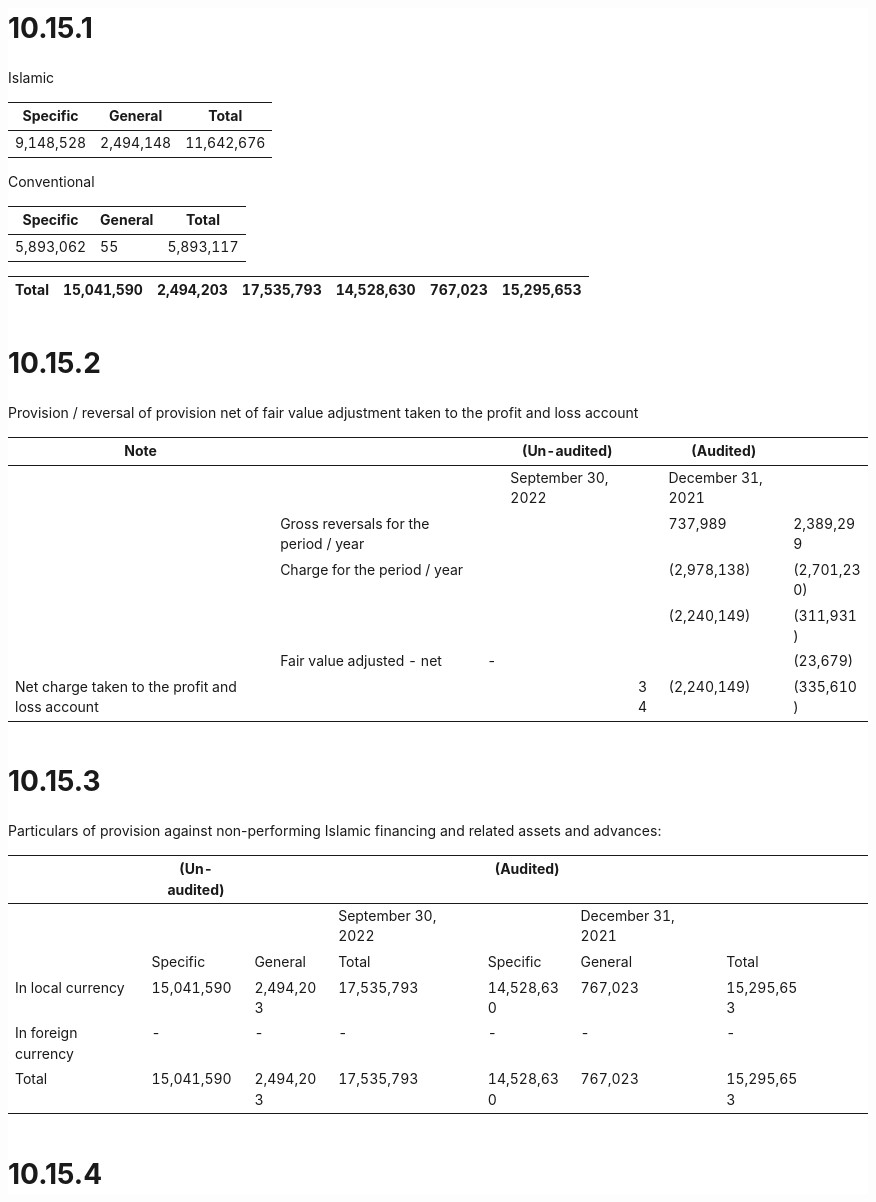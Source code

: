 # 10.15.1

Islamic

| Specific  | General   | Total      |
| --------- | --------- | ---------- |
| 9,148,528 | 2,494,148 | 11,642,676 |

Conventional

| Specific  | General | Total     |
| --------- | ------- | --------- |
| 5,893,062 | 55      | 5,893,117 |

| Total | 15,041,590 | 2,494,203 | 17,535,793 | 14,528,630 | 767,023 | 15,295,653 |
| ----- | ---------- | --------- | ---------- | ---------- | ------- | ---------- |

# 10.15.2

Provision / reversal of provision net of fair value adjustment taken to the profit and loss account

| Note                                            |                                       |   | (Un-audited)       |    | (Audited)         |             |
| ----------------------------------------------- | ------------------------------------- | - | ------------------ | -- | ----------------- | ----------- |
|                                                 |                                       |   | September 30, 2022 |    | December 31, 2021 |             |
|                                                 | Gross reversals for the period / year |   |                    |    | 737,989           | 2,389,299   |
|                                                 | Charge for the period / year          |   |                    |    | (2,978,138)       | (2,701,230) |
|                                                 |                                       |   |                    |    | (2,240,149)       | (311,931)   |
|                                                 | Fair value adjusted - net             | - |                    |    |                   | (23,679)    |
| Net charge taken to the profit and loss account |                                       |   |                    | 34 | (2,240,149)       | (335,610)   |

# 10.15.3

Particulars of provision against non-performing Islamic financing and related assets and advances:

|                     | (Un-audited) |           |                    | (Audited)  |                   |            |   |   |   |   |
| ------------------- | ------------ | --------- | ------------------ | ---------- | ----------------- | ---------- | - | - | - | - |
|                     |              |           | September 30, 2022 |            | December 31, 2021 |            |   |   |   |   |
|                     | Specific     | General   | Total              | Specific   | General           | Total      |   |   |   |   |
| In local currency   | 15,041,590   | 2,494,203 | 17,535,793         | 14,528,630 | 767,023           | 15,295,653 |   |   |   |   |
| In foreign currency | -            | -         | -                  | -          | -                 | -          |   |   |   |   |
| Total               | 15,041,590   | 2,494,203 | 17,535,793         | 14,528,630 | 767,023           | 15,295,653 |   |   |   |   |

# 10.15.4
